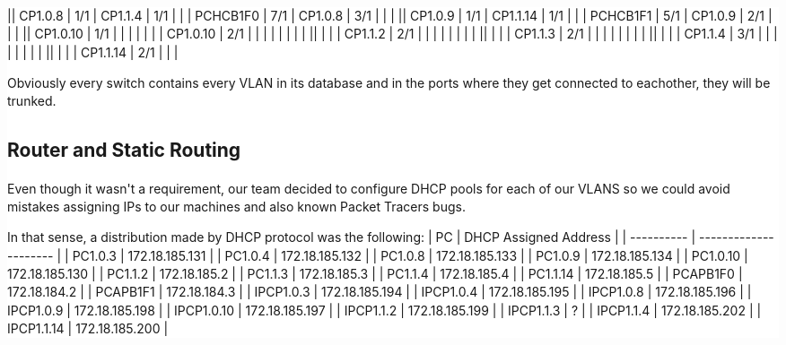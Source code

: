 || CP1.0.8          | 1/1        | CP1.1.4  | 1/1        |         |            | PCHCB1F0   | 7/1         | CP1.0.8  | 3/1         |              |             |
|| CP1.0.9          | 1/1        | CP1.1.14 | 1/1        |         |            | PCHCB1F1   | 5/1         | CP1.0.9  | 2/1         |              |             |
|| CP1.0.10         | 1/1        |          |            |         |            |            |             | CP1.0.10 | 2/1         |              |             |
|                  |            |          |            |         ||            |            |             | CP1.1.2  | 2/1         |              |             |
|                  |            |          |            |         ||            |            |             | CP1.1.3  | 2/1         |              |             |
|                  |            |          |            |         ||            |            |             | CP1.1.4  | 3/1         |              |             |
|                  |            |          |            |         ||            |            |             | CP1.1.14 | 2/1         |              |             |

Obviously every switch contains every VLAN in its database and in the ports where they get connected to eachother, they will be trunked.

## Router and Static Routing

Even though it wasn't a requirement, our team decided to configure DHCP pools for each of our VLANS so we could avoid mistakes assigning IPs to our machines and also known Packet Tracers bugs.

In that sense, a distribution made by DHCP protocol was the following:
| PC         | DHCP Assigned Address |
| ---------- | --------------------- |
| PC1.0.3    | 172.18.185.131        |
| PC1.0.4    | 172.18.185.132        |
| PC1.0.8    | 172.18.185.133        |
| PC1.0.9    | 172.18.185.134        |
| PC1.0.10   | 172.18.185.130        |
| PC1.1.2    | 172.18.185.2          |
| PC1.1.3    | 172.18.185.3          |
| PC1.1.4    | 172.18.185.4          |
| PC1.1.14   | 172.18.185.5          |
| PCAPB1F0   | 172.18.184.2          |
| PCAPB1F1   | 172.18.184.3          |
| IPCP1.0.3  | 172.18.185.194        |
| IPCP1.0.4  | 172.18.185.195        |
| IPCP1.0.8  | 172.18.185.196        |
| IPCP1.0.9  | 172.18.185.198        |
| IPCP1.0.10 | 172.18.185.197        |
| IPCP1.1.2  | 172.18.185.199        |
| IPCP1.1.3  | ?                     |
| IPCP1.1.4  | 172.18.185.202        |
| IPCP1.1.14 | 172.18.185.200        |
